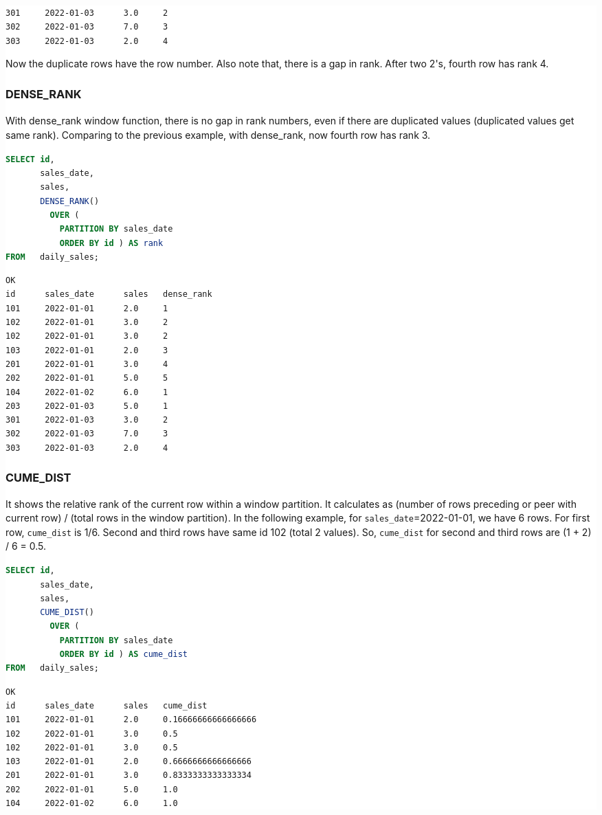 ```text
301     2022-01-03      3.0     2
302     2022-01-03      7.0     3
303     2022-01-03      2.0     4
```
Now the duplicate rows have the row number. Also note that, there is a gap in rank. After two 2's, fourth row has rank 4.

### DENSE_RANK
With dense_rank window function, there is no gap in rank numbers, even if there are duplicated values (duplicated values get same rank). Comparing to the previous example, with dense_rank, now fourth row has rank 3.

```sql
SELECT id,
       sales_date,
       sales,
       DENSE_RANK()
         OVER (
           PARTITION BY sales_date
           ORDER BY id ) AS rank
FROM   daily_sales; 
```
```text
OK
id      sales_date      sales   dense_rank
101     2022-01-01      2.0     1
102     2022-01-01      3.0     2
102     2022-01-01      3.0     2
103     2022-01-01      2.0     3
201     2022-01-01      3.0     4
202     2022-01-01      5.0     5
104     2022-01-02      6.0     1
203     2022-01-03      5.0     1
301     2022-01-03      3.0     2
302     2022-01-03      7.0     3
303     2022-01-03      2.0     4
```

### CUME_DIST
It shows the relative rank of the current row within a window partition. It calculates as (number of rows preceding or peer with current row) / (total rows in the window partition). In the following example, for `sales_date`=2022-01-01, we have 6 rows. For first row, `cume_dist` is 1/6. Second and third rows have same id 102 (total 2 values). So, `cume_dist` for second and third rows are (1 + 2) / 6 = 0.5. 
```sql
SELECT id,
       sales_date,
       sales,
       CUME_DIST()
         OVER (
           PARTITION BY sales_date
           ORDER BY id ) AS cume_dist
FROM   daily_sales; 
```
```text
OK
id      sales_date      sales   cume_dist
101     2022-01-01      2.0     0.16666666666666666
102     2022-01-01      3.0     0.5
102     2022-01-01      3.0     0.5
103     2022-01-01      2.0     0.6666666666666666
201     2022-01-01      3.0     0.8333333333333334
202     2022-01-01      5.0     1.0
104     2022-01-02      6.0     1.0
```